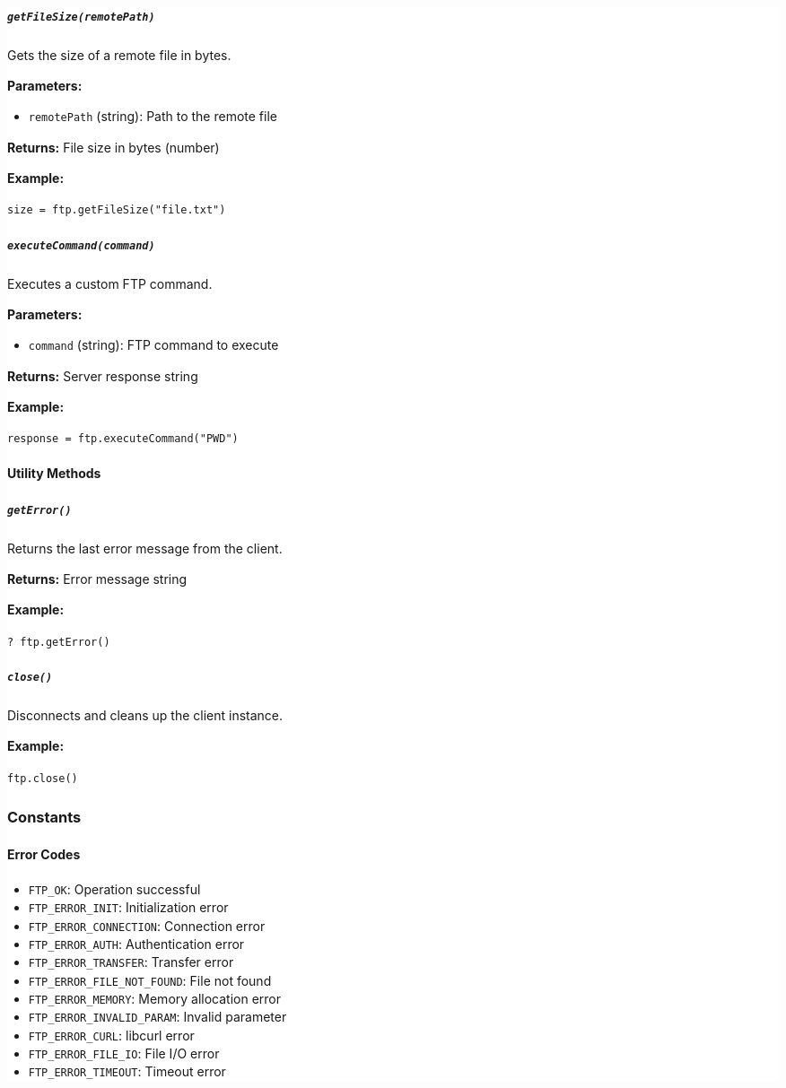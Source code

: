 ##### `getFileSize(remotePath)`
Gets the size of a remote file in bytes.

**Parameters:**
- `remotePath` (string): Path to the remote file

**Returns:** File size in bytes (number)

**Example:**
```ring
size = ftp.getFileSize("file.txt")
```

##### `executeCommand(command)`
Executes a custom FTP command.

**Parameters:**
- `command` (string): FTP command to execute

**Returns:** Server response string

**Example:**
```ring
response = ftp.executeCommand("PWD")
```

#### Utility Methods

##### `getError()`
Returns the last error message from the client.

**Returns:** Error message string

**Example:**
```ring
? ftp.getError()
```

##### `close()`
Disconnects and cleans up the client instance.

**Example:**
```ring
ftp.close()
```

### Constants

#### Error Codes
- `FTP_OK`: Operation successful
- `FTP_ERROR_INIT`: Initialization error
- `FTP_ERROR_CONNECTION`: Connection error
- `FTP_ERROR_AUTH`: Authentication error
- `FTP_ERROR_TRANSFER`: Transfer error
- `FTP_ERROR_FILE_NOT_FOUND`: File not found
- `FTP_ERROR_MEMORY`: Memory allocation error
- `FTP_ERROR_INVALID_PARAM`: Invalid parameter
- `FTP_ERROR_CURL`: libcurl error
- `FTP_ERROR_FILE_IO`: File I/O error
- `FTP_ERROR_TIMEOUT`: Timeout error
